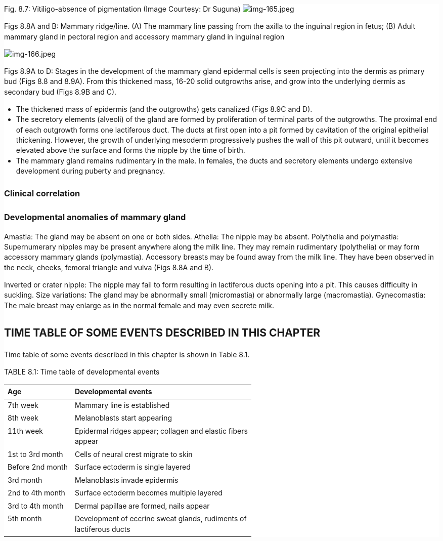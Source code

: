 Fig. 8.7: Vitiligo-absence of pigmentation (Image Courtesy: Dr Suguna)
![img-165.jpeg](Medical/Preclinical/Human%20Body%20and%20Function/Embryology/Books%20in%20MD/Inderbir%20Singh/Inderbir%20Singh's%20Human%20embryology%20(2018)%20-%20libgen.li_images/img-165.jpeg.jpg)

Figs 8.8A and B: Mammary ridge/line. (A) The mammary line passing from the axilla to the inguinal region in fetus; (B) Adult mammary gland in pectoral region and accessory mammary gland in inguinal region

![img-166.jpeg](Medical/Preclinical/Human%20Body%20and%20Function/Embryology/Books%20in%20MD/Inderbir%20Singh/Inderbir%20Singh's%20Human%20embryology%20(2018)%20-%20libgen.li_images/img-166.jpeg.jpg)

Figs 8.9A to D: Stages in the development of the mammary gland
epidermal cells is seen projecting into the dermis as primary bud (Figs 8.8 and 8.9A). From this thickened mass, 16-20 solid outgrowths arise, and grow into the underlying dermis as secondary bud (Figs 8.9B and C).

- The thickened mass of epidermis (and the outgrowths) gets canalized (Figs 8.9C and D).
- The secretory elements (alveoli) of the gland are formed by proliferation of terminal parts of the outgrowths. The proximal end of each outgrowth forms one lactiferous duct. The ducts at first open into a pit formed by cavitation of the original epithelial thickening. However, the growth of underlying mesoderm progressively pushes the wall of this pit outward, until it becomes elevated above the surface and forms the nipple by the time of birth.
- The mammary gland remains rudimentary in the male. In females, the ducts and secretory elements undergo extensive development during puberty and pregnancy.


### Clinical correlation

### Developmental anomalies of mammary gland

Amastia: The gland may be absent on one or both sides.
Athelia: The nipple may be absent.
Polythelia and polymastia: Supernumerary nipples may be present anywhere along the milk line. They may remain rudimentary (polythelia) or may form accessory mammary glands (polymastia). Accessory breasts may be found away from the milk line. They have been observed in the neck, cheeks, femoral triangle and vulva (Figs 8.8A and B).

Inverted or crater nipple: The nipple may fail to form resulting in lactiferous ducts opening into a pit. This causes difficulty in suckling. Size variations: The gland may be abnormally small (micromastia) or abnormally large (macromastia).
Gynecomastia: The male breast may enlarge as in the normal female and may even secrete milk.

## TIME TABLE OF SOME EVENTS DESCRIBED IN THIS CHAPTER

Time table of some events described in this chapter is shown in Table 8.1.

TABLE 8.1: Time table of developmental events

| Age | Developmental events |
| :-- | :-- |
| 7th week | Mammary line is established |
| 8th week | Melanoblasts start appearing |
| 11th week | Epidermal ridges appear; collagen and elastic fibers <br> appear |
| 1st to 3rd month | Cells of neural crest migrate to skin |
| Before 2nd month | Surface ectoderm is single layered |
| 3rd month | Melanoblasts invade epidermis |
| 2nd to 4th month | Surface ectoderm becomes multiple layered |
| 3rd to 4th month | Dermal papillae are formed, nails appear |
| 5th month | Development of eccrine sweat glands, rudiments of <br> lactiferous ducts |
